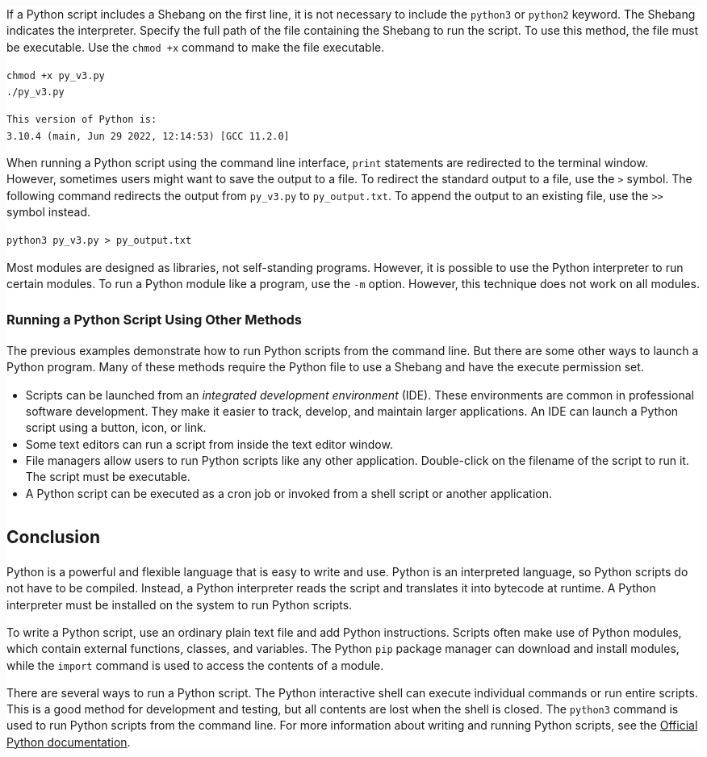 If a Python script includes a Shebang on the first line, it is not necessary to include the `python3` or `python2` keyword. The Shebang indicates the interpreter. Specify the full path of the file containing the Shebang to run the script. To use this method, the file must be executable. Use the `chmod +x` command to make the file executable.

```command
chmod +x py_v3.py
./py_v3.py
```

```output
This version of Python is:
3.10.4 (main, Jun 29 2022, 12:14:53) [GCC 11.2.0]
```

When running a Python script using the command line interface, `print` statements are redirected to the terminal window. However, sometimes users might want to save the output to a file. To redirect the standard output to a file, use the `>` symbol. The following command redirects the output from `py_v3.py` to `py_output.txt`. To append the output to an existing file, use the `>>` symbol instead.

```command
python3 py_v3.py > py_output.txt
```

Most modules are designed as libraries, not self-standing programs. However, it is possible to use the Python interpreter to run certain modules. To run a Python module like a program, use the `-m` option. However, this technique does not work on all modules.

### Running a Python Script Using Other Methods

The previous examples demonstrate how to run Python scripts from the command line. But there are some other ways to launch a Python program. Many of these methods require the Python file to use a Shebang and have the execute permission set.

- Scripts can be launched from an *integrated development environment* (IDE). These environments are common in professional software development. They make it easier to track, develop, and maintain larger applications. An IDE can launch a Python script using a button, icon, or link.
- Some text editors can run a script from inside the text editor window.
- File managers allow users to run Python scripts like any other application. Double-click on the filename of the script to run it. The script must be executable.
- A Python script can be executed as a cron job or invoked from a shell script or another application.

## Conclusion

Python is a powerful and flexible language that is easy to write and use. Python is an interpreted language, so Python scripts do not have to be compiled. Instead, a Python interpreter reads the script and translates it into bytecode at runtime. A Python interpreter must be installed on the system to run Python scripts.

To write a Python script, use an ordinary plain text file and add Python instructions. Scripts often make use of Python modules, which contain external functions, classes, and variables. The Python `pip` package manager can download and install modules, while the `import` command is used to access the contents of a module.

There are several ways to run a Python script. The Python interactive shell can execute individual commands or run entire scripts. This is a good method for development and testing, but all contents are lost when the shell is closed. The `python3` command is used to run Python scripts from the command line. For more information about writing and running Python scripts, see the [Official Python documentation](https://docs.python.org/3/contents.html).